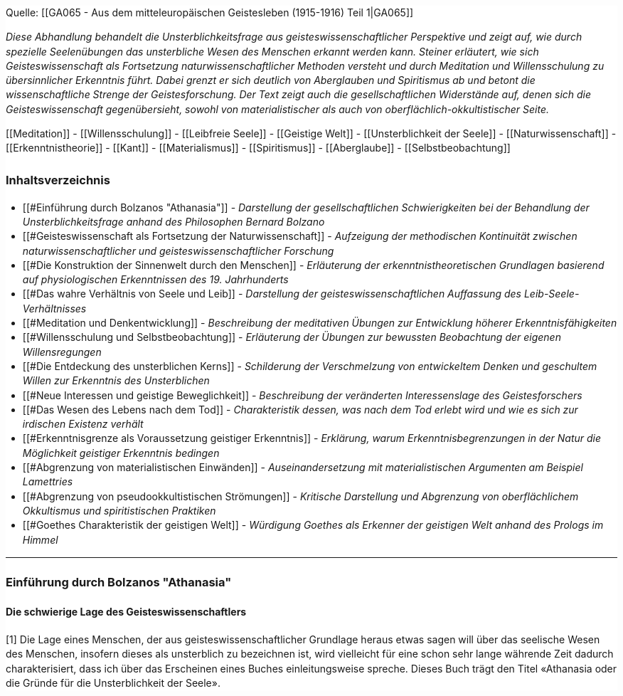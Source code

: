 Quelle: [[GA065 - Aus dem mitteleuropäischen Geistesleben (1915-1916) Teil 1|GA065]]


_Diese Abhandlung behandelt die Unsterblichkeitsfrage aus geisteswissenschaftlicher Perspektive und zeigt auf, wie durch spezielle Seelenübungen das unsterbliche Wesen des Menschen erkannt werden kann. Steiner erläutert, wie sich Geisteswissenschaft als Fortsetzung naturwissenschaftlicher Methoden versteht und durch Meditation und Willensschulung zu übersinnlicher Erkenntnis führt. Dabei grenzt er sich deutlich von Aberglauben und Spiritismus ab und betont die wissenschaftliche Strenge der Geistesforschung. Der Text zeigt auch die gesellschaftlichen Widerstände auf, denen sich die Geisteswissenschaft gegenübersieht, sowohl von materialistischer als auch von oberflächlich-okkultistischer Seite._

[[Meditation]] - [[Willensschulung]] - [[Leibfreie Seele]] - [[Geistige Welt]] - [[Unsterblichkeit der Seele]] - [[Naturwissenschaft]] - [[Erkenntnistheorie]] - [[Kant]] - [[Materialismus]] - [[Spiritismus]] - [[Aberglaube]] - [[Selbstbeobachtung]]

### Inhaltsverzeichnis

- [[#Einführung durch Bolzanos "Athanasia"]] - _Darstellung der gesellschaftlichen Schwierigkeiten bei der Behandlung der Unsterblichkeitsfrage anhand des Philosophen Bernard Bolzano_
- [[#Geisteswissenschaft als Fortsetzung der Naturwissenschaft]] - _Aufzeigung der methodischen Kontinuität zwischen naturwissenschaftlicher und geisteswissenschaftlicher Forschung_
- [[#Die Konstruktion der Sinnenwelt durch den Menschen]] - _Erläuterung der erkenntnistheoretischen Grundlagen basierend auf physiologischen Erkenntnissen des 19. Jahrhunderts_
- [[#Das wahre Verhältnis von Seele und Leib]] - _Darstellung der geisteswissenschaftlichen Auffassung des Leib-Seele-Verhältnisses_
- [[#Meditation und Denkentwicklung]] - _Beschreibung der meditativen Übungen zur Entwicklung höherer Erkenntnisfähigkeiten_
- [[#Willensschulung und Selbstbeobachtung]] - _Erläuterung der Übungen zur bewussten Beobachtung der eigenen Willensregungen_
- [[#Die Entdeckung des unsterblichen Kerns]] - _Schilderung der Verschmelzung von entwickeltem Denken und geschultem Willen zur Erkenntnis des Unsterblichen_
- [[#Neue Interessen und geistige Beweglichkeit]] - _Beschreibung der veränderten Interessenslage des Geistesforschers_
- [[#Das Wesen des Lebens nach dem Tod]] - _Charakteristik dessen, was nach dem Tod erlebt wird und wie es sich zur irdischen Existenz verhält_
- [[#Erkenntnisgrenze als Voraussetzung geistiger Erkenntnis]] - _Erklärung, warum Erkenntnisbegrenzungen in der Natur die Möglichkeit geistiger Erkenntnis bedingen_
- [[#Abgrenzung von materialis­tischen Einwänden]] - _Auseinandersetzung mit materialistischen Argumenten am Beispiel Lamettries_
- [[#Abgrenzung von pseudo­okkultistischen Strömungen]] - _Kritische Darstellung und Abgrenzung von oberflächlichem Okkultismus und spiritistischen Praktiken_
- [[#Goethes Charakteristik der geistigen Welt]] - _Würdigung Goethes als Erkenner der geistigen Welt anhand des Prologs im Himmel_

---

### Einführung durch Bolzanos "Athanasia"

#### Die schwierige Lage des Geisteswissenschaftlers

[1] Die Lage eines Menschen, der aus geisteswissenschaftlicher Grundlage heraus etwas sagen will über das seelische Wesen des Menschen, insofern dieses als unsterblich zu bezeichnen ist, wird vielleicht für eine schon sehr lange währende Zeit dadurch charakterisiert, dass ich über das Erscheinen eines Buches einleitungsweise spreche. Dieses Buch trägt den Titel «Athanasia oder die Gründe für die Unsterblichkeit der Seele».
